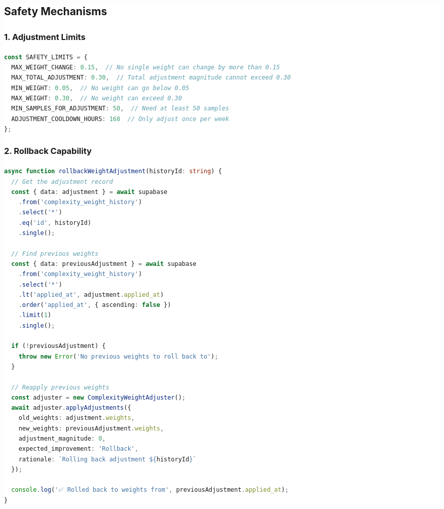 
## Safety Mechanisms

### 1. Adjustment Limits

```typescript
const SAFETY_LIMITS = {
  MAX_WEIGHT_CHANGE: 0.15,  // No single weight can change by more than 0.15
  MAX_TOTAL_ADJUSTMENT: 0.30,  // Total adjustment magnitude cannot exceed 0.30
  MIN_WEIGHT: 0.05,  // No weight can go below 0.05
  MAX_WEIGHT: 0.30,  // No weight can exceed 0.30
  MIN_SAMPLES_FOR_ADJUSTMENT: 50,  // Need at least 50 samples
  ADJUSTMENT_COOLDOWN_HOURS: 168  // Only adjust once per week
};
```

### 2. Rollback Capability

```typescript
async function rollbackWeightAdjustment(historyId: string) {
  // Get the adjustment record
  const { data: adjustment } = await supabase
    .from('complexity_weight_history')
    .select('*')
    .eq('id', historyId)
    .single();

  // Find previous weights
  const { data: previousAdjustment } = await supabase
    .from('complexity_weight_history')
    .select('*')
    .lt('applied_at', adjustment.applied_at)
    .order('applied_at', { ascending: false })
    .limit(1)
    .single();

  if (!previousAdjustment) {
    throw new Error('No previous weights to roll back to');
  }

  // Reapply previous weights
  const adjuster = new ComplexityWeightAdjuster();
  await adjuster.applyAdjustments({
    old_weights: adjustment.weights,
    new_weights: previousAdjustment.weights,
    adjustment_magnitude: 0,
    expected_improvement: 'Rollback',
    rationale: `Rolling back adjustment ${historyId}`
  });

  console.log('✅ Rolled back to weights from', previousAdjustment.applied_at);
}
```
